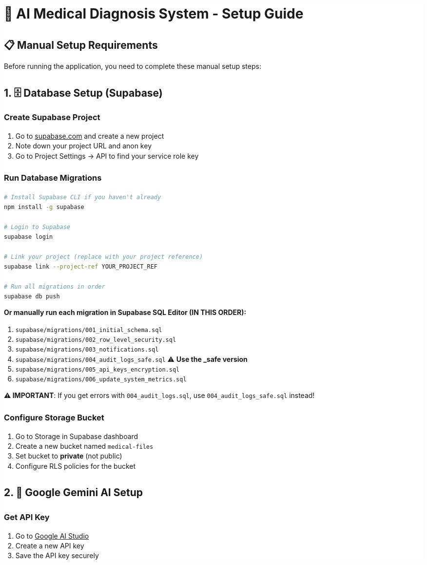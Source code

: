 # 🏥 AI Medical Diagnosis System - Setup Guide

## 📋 Manual Setup Requirements

Before running the application, you need to complete these manual setup steps:

## 1. 🗄️ Database Setup (Supabase)

### Create Supabase Project
1. Go to [supabase.com](https://supabase.com) and create a new project
2. Note down your project URL and anon key
3. Go to Project Settings → API to find your service role key

### Run Database Migrations
```bash
# Install Supabase CLI if you haven't already
npm install -g supabase

# Login to Supabase
supabase login

# Link your project (replace with your project reference)
supabase link --project-ref YOUR_PROJECT_REF

# Run all migrations in order
supabase db push
```

**Or manually run each migration in Supabase SQL Editor (IN THIS ORDER):**
1. `supabase/migrations/001_initial_schema.sql`
2. `supabase/migrations/002_row_level_security.sql`
3. `supabase/migrations/003_notifications.sql`
4. `supabase/migrations/004_audit_logs_safe.sql` ⚠️ **Use the _safe version**
5. `supabase/migrations/005_api_keys_encryption.sql`
6. `supabase/migrations/006_update_system_metrics.sql`

**⚠️ IMPORTANT**: If you get errors with `004_audit_logs.sql`, use `004_audit_logs_safe.sql` instead!

### Configure Storage Bucket
1. Go to Storage in Supabase dashboard
2. Create a new bucket named `medical-files`
3. Set bucket to **private** (not public)
4. Configure RLS policies for the bucket

## 2. 🤖 Google Gemini AI Setup

### Get API Key
1. Go to [Google AI Studio](https://makersuite.google.com/app/apikey)
2. Create a new API key
3. Save the API key securely
